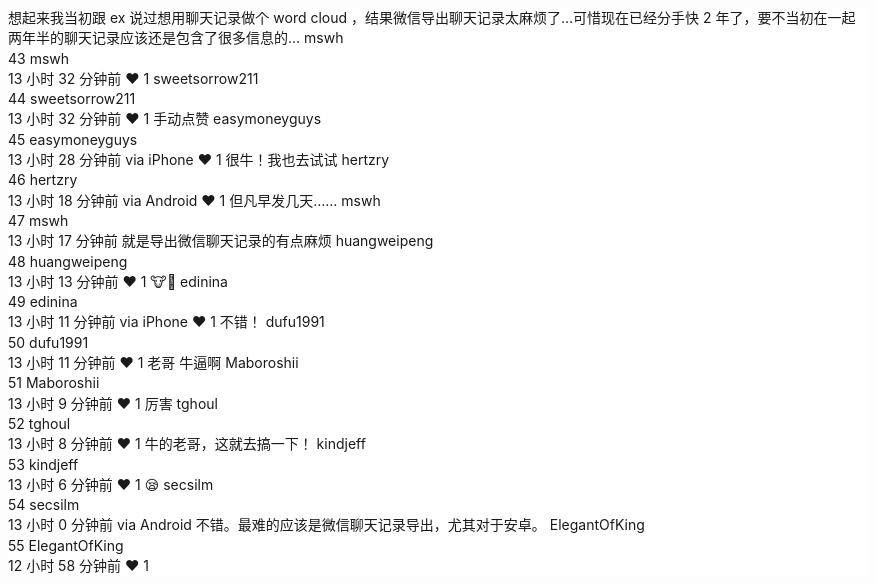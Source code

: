 想起来我当初跟 ex 说过想用聊天记录做个 word cloud ，结果微信导出聊天记录太麻烦了…可惜现在已经分手快 2 年了，要不当初在一起两年半的聊天记录应该还是包含了很多信息的…
mswh 		
    43
mswh  
   13 小时 32 分钟前   ❤️ 1
sweetsorrow211 		
    44
sweetsorrow211  
   13 小时 32 分钟前   ❤️ 1
手动点赞
easymoneyguys 		
    45
easymoneyguys  
   13 小时 28 分钟前 via iPhone   ❤️ 1
很牛！我也去试试
hertzry 		
    46
hertzry  
   13 小时 18 分钟前 via Android   ❤️ 1
但凡早发几天……
mswh 		
    47
mswh  
   13 小时 17 分钟前
就是导出微信聊天记录的有点麻烦
huangweipeng 		
    48
huangweipeng  
   13 小时 13 分钟前   ❤️ 1
🐮🍺
edinina 		
    49
edinina  
   13 小时 11 分钟前 via iPhone   ❤️ 1
不错！
dufu1991 		
    50
dufu1991  
   13 小时 11 分钟前   ❤️ 1
老哥 牛逼啊
Maboroshii 		
    51
Maboroshii  
   13 小时 9 分钟前   ❤️ 1
厉害
tghoul 		
    52
tghoul  
   13 小时 8 分钟前   ❤️ 1
牛的老哥，这就去搞一下！
kindjeff 		
    53
kindjeff  
   13 小时 6 分钟前   ❤️ 1
😪
secsilm 		
    54
secsilm  
   13 小时 0 分钟前 via Android
不错。最难的应该是微信聊天记录导出，尤其对于安卓。
ElegantOfKing 		
    55
ElegantOfKing  
   12 小时 58 分钟前   ❤️ 1